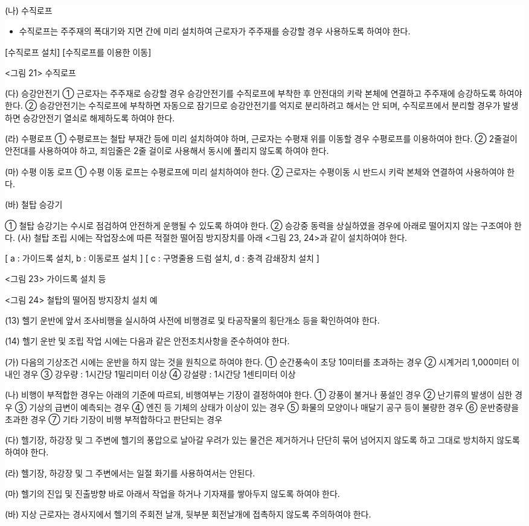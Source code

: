 (나) 수직로프
- 수직로프는 주주재의 폭대기와 지면 간에 미리 설치하여 근로자가 주주재를 승강할 경우 사용하도록 하여야 한다.

[수직로프 설치] [수직로프를 이용한 이동]

<그림 21> 수직로프

(다) 승강안전기
① 근로자는 주주재로 승강할 경우 승강안전기를 수직로프에 부착한 후 안전대의 키락 본체에 연결하고 주주재에 승강하도록 하여야 한다.
② 승강안전기는 수직로프에 부착하면 자동으로 잠기므로 승강안전기를 억지로 분리하려고 해서는 안 되며, 수직로프에서 분리할 경우가 발생하면 승강안전기 열쇠로 해제하도록 하여야 한다.

(라) 수평로프
① 수평로프는 철탑 부재간 등에 미리 설치하여야 하며, 근로자는 수평재 위를 이동할 경우 수평로프를 이용하여야 한다.
② 2줄걸이 안전대를 사용하여야 하고, 죄임줄은 2줄 걸이로 사용해서 동시에 풀리지 않도록 하여야 한다.

(마) 수평 이동 로프
① 수평 이동 로프는 수평로프에 미리 설치하여야 한다.
② 근로자는 수평이동 시 반드시 키락 본체와 연결하여 사용하여야 한다.

(바) 철탑 승강기

① 철탑 승강기는 수시로 점검하여 안전하게 운행될 수 있도록 하여야 한다.
② 승강중 동력을 상실하였을 경우에 아래로 떨어지지 않는 구조여야 한다.
(사) 철탑 조립 시에는 작업장소에 따른 적절한 떨어짐 방지장치를 아래 <그림 23, 24>과 같이 설치하여야 한다.

[ a : 가이드록 설치, b : 이동로프 설치 ]
[ c : 구명줄용 드럼 설치, d : 충격 감쇄장치 설치 ]

<그림 23> 가이드록 설치 등

<그림 24> 철탑의 떨어짐 방지장치 설치 예

(13) 헬기 운반에 앞서 조사비행을 실시하여 사전에 비행경로 및 타공작물의 횡단개소 등을 확인하여야 한다.

(14) 헬기 운반 및 조립 작업 시에는 다음과 같은 안전조치사항을 준수하여야 한다.

(가) 다음의 기상조건 시에는 운반을 하지 않는 것을 원칙으로 하여야 한다.
   ① 순간풍속이 초당 10미터를 초과하는 경우
   ② 시계거리 1,000미터 이내인 경우
   ③ 강우량 : 1시간당 1밀리미터 이상
   ④ 강설량 : 1시간당 1센티미터 이상

(나) 비행이 부적합한 경우는 아래의 기준에 따르되, 비행여부는 기장이 결정하여야 한다.
   ① 강풍이 불거나 풍설인 경우
   ② 난기류의 발생이 심한 경우
   ③ 기상의 급변이 예측되는 경우
   ④ 엔진 등 기체의 상태가 이상이 있는 경우
   ⑤ 화물의 모양이나 매달기 공구 등이 불량한 경우
   ⑥ 운반중량을 초과한 경우
   ⑦ 기타 기장이 비행 부적합하다고 판단되는 경우

(다) 헬기장, 하강장 및 그 주변에 헬기의 풍압으로 날아갈 우려가 있는 물건은 제거하거나 단단히 묶어 넘어지지 않도록 하고 그대로 방치하지 않도록 하여야 한다.

(라) 헬기장, 하강장 및 그 주변에서는 일절 화기를 사용하여서는 안된다.

(마) 헬기의 진입 및 진출방향 바로 아래서 작업을 하거나 기자재를 쌓아두지 않도록 하여야 한다.

(바) 지상 근로자는 경사지에서 헬기의 주회전 날개, 뒷부분 회전날개에 접촉하지 않도록 주의하여야 한다.
